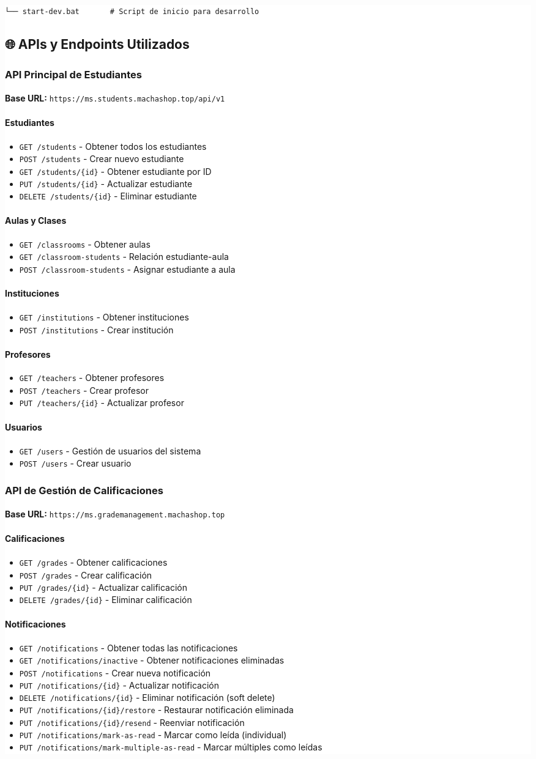 ```
└── start-dev.bat       # Script de inicio para desarrollo
```

## 🌐 APIs y Endpoints Utilizados

### API Principal de Estudiantes
**Base URL:** `https://ms.students.machashop.top/api/v1`

#### Estudiantes
- `GET /students` - Obtener todos los estudiantes
- `POST /students` - Crear nuevo estudiante
- `GET /students/{id}` - Obtener estudiante por ID
- `PUT /students/{id}` - Actualizar estudiante
- `DELETE /students/{id}` - Eliminar estudiante

#### Aulas y Clases
- `GET /classrooms` - Obtener aulas
- `GET /classroom-students` - Relación estudiante-aula
- `POST /classroom-students` - Asignar estudiante a aula

#### Instituciones
- `GET /institutions` - Obtener instituciones
- `POST /institutions` - Crear institución

#### Profesores
- `GET /teachers` - Obtener profesores
- `POST /teachers` - Crear profesor
- `PUT /teachers/{id}` - Actualizar profesor

#### Usuarios
- `GET /users` - Gestión de usuarios del sistema
- `POST /users` - Crear usuario

### API de Gestión de Calificaciones
**Base URL:** `https://ms.grademanagement.machashop.top`

#### Calificaciones
- `GET /grades` - Obtener calificaciones
- `POST /grades` - Crear calificación
- `PUT /grades/{id}` - Actualizar calificación
- `DELETE /grades/{id}` - Eliminar calificación

#### Notificaciones
- `GET /notifications` - Obtener todas las notificaciones
- `GET /notifications/inactive` - Obtener notificaciones eliminadas
- `POST /notifications` - Crear nueva notificación
- `PUT /notifications/{id}` - Actualizar notificación
- `DELETE /notifications/{id}` - Eliminar notificación (soft delete)
- `PUT /notifications/{id}/restore` - Restaurar notificación eliminada
- `PUT /notifications/{id}/resend` - Reenviar notificación
- `PUT /notifications/mark-as-read` - Marcar como leída (individual)
- `PUT /notifications/mark-multiple-as-read` - Marcar múltiples como leídas
